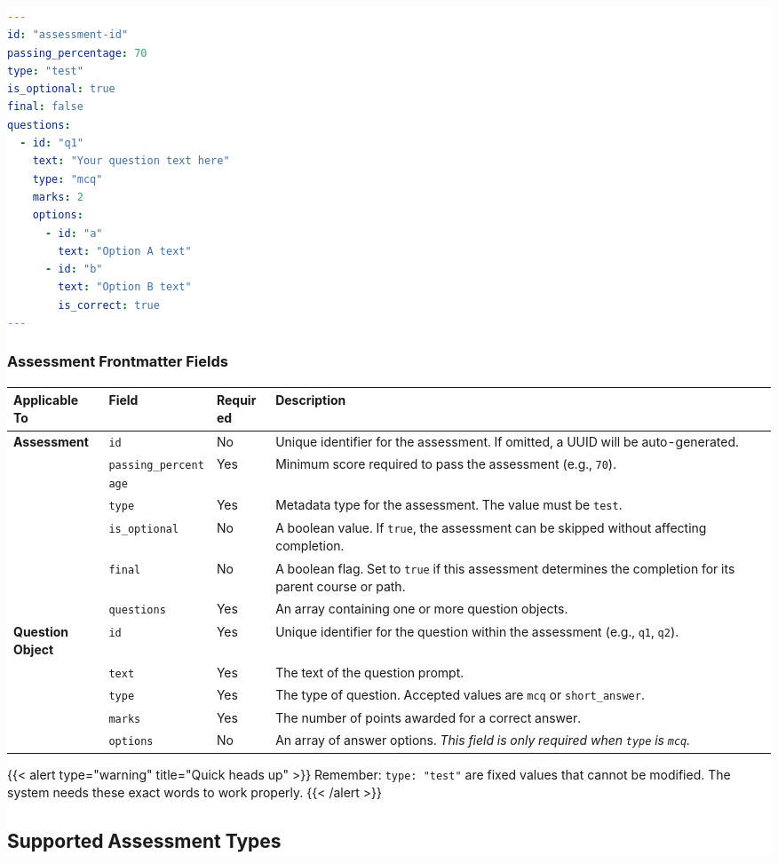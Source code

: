 ```yaml
---
id: "assessment-id"                 
passing_percentage: 70               
type: "test"                        
is_optional: true                 
final: false                     
questions:                     
  - id: "q1"                       
    text: "Your question text here" 
    type: "mcq"                     
    marks: 2                        
    options:                       
      - id: "a"
        text: "Option A text"
      - id: "b" 
        text: "Option B text"
        is_correct: true
---
```

### Assessment Frontmatter Fields

| Applicable To | Field | Required | Description |
| :--- | :--- | :--- | :--- |
| **Assessment** | `id` | No | Unique identifier for the assessment. If omitted, a UUID will be auto-generated. |
| | `passing_percentage` | Yes | Minimum score required to pass the assessment (e.g., `70`). |
| | `type` | Yes | Metadata type for the assessment. The value must be `test`. |
| | `is_optional` | No | A boolean value. If `true`, the assessment can be skipped without affecting completion. |
| | `final` | No | A boolean flag. Set to `true` if this assessment determines the completion for its parent course or path. |
| | `questions` | Yes | An array containing one or more question objects. |
| **Question Object** | `id` | Yes | Unique identifier for the question within the assessment (e.g., `q1`, `q2`). |
| | `text` | Yes | The text of the question prompt. |
| | `type` | Yes | The type of question. Accepted values are `mcq` or `short_answer`. |
| | `marks` | Yes | The number of points awarded for a correct answer. |
| | `options` | No | An array of answer options. *This field is only required when `type` is `mcq`.* |

{{< alert type="warning" title="Quick heads up" >}}
Remember: `type: "test"` are fixed values that cannot be modified. The system needs these exact words to work properly.
{{< /alert >}} 

## Supported Assessment Types

